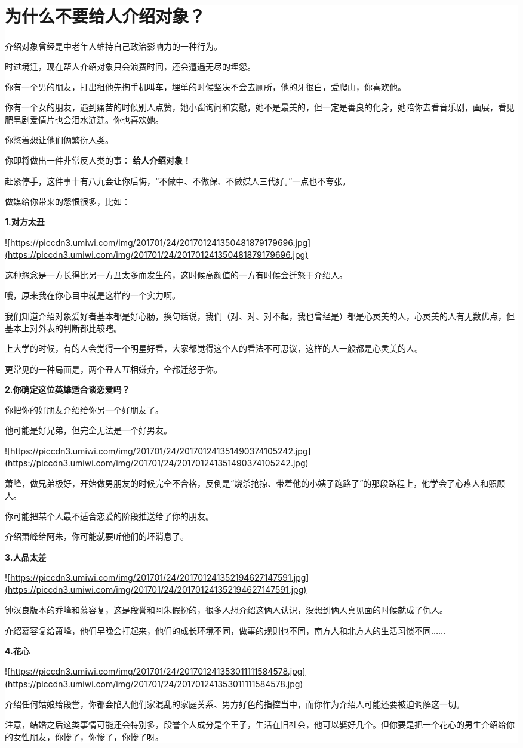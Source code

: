 # 为什么不要给人介绍对象？

介绍对象曾经是中老年人维持自己政治影响力的一种行为。

时过境迁，现在帮人介绍对象只会浪费时间，还会遭遇无尽的埋怨。

你有一个男的朋友，打出租他先掏手机叫车，埋单的时候坚决不会去厕所，他的牙很白，爱爬山，你喜欢他。

你有一个女的朋友，遇到痛苦的时候别人点赞，她小窗询问和安慰，她不是最美的，但一定是善良的化身，她陪你去看音乐剧，画展，看见肥皂剧爱情片也会泪水涟涟。你也喜欢她。

你憋着想让他们俩繁衍人类。

你即将做出一件非常反人类的事： **给人介绍对象！**

赶紧停手，这件事十有八九会让你后悔，“不做中、不做保、不做媒人三代好。”一点也不夸张。

做媒给你带来的怨恨很多，比如：

 **1.对方太丑**

![https://piccdn3.umiwi.com/img/201701/24/201701241350481879179696.jpg](https://piccdn3.umiwi.com/img/201701/24/201701241350481879179696.jpg)

这种怨念是一方长得比另一方丑太多而发生的，这时候高颜值的一方有时候会迁怒于介绍人。

哦，原来我在你心目中就是这样的一个实力啊。

我们知道介绍对象爱好者基本都是好心肠，换句话说，我们（对、对、对不起，我也曾经是）都是心灵美的人，心灵美的人有无数优点，但基本上对外表的判断都比较瞎。

上大学的时候，有的人会觉得一个明星好看，大家都觉得这个人的看法不可思议，这样的人一般都是心灵美的人。

更常见的一种局面是，两个丑人互相嫌弃，全都迁怒于你。

 **2.你确定这位英雄适合谈恋爱吗？**

你把你的好朋友介绍给你另一个好朋友了。

他可能是好兄弟，但完全无法是一个好男友。

![https://piccdn3.umiwi.com/img/201701/24/201701241351490374105242.jpg](https://piccdn3.umiwi.com/img/201701/24/201701241351490374105242.jpg)

萧峰，做兄弟极好，开始做男朋友的时候完全不合格，反倒是“烧杀抢掠、带着他的小姨子跑路了”的那段路程上，他学会了心疼人和照顾人。

你可能把某个人最不适合恋爱的阶段推送给了你的朋友。

介绍萧峰给阿朱，你可能就要听他们的坏消息了。

 **3.人品太差**

![https://piccdn3.umiwi.com/img/201701/24/201701241352194627147591.jpg](https://piccdn3.umiwi.com/img/201701/24/201701241352194627147591.jpg)

钟汉良版本的乔峰和慕容复，这是段誉和阿朱假扮的，很多人想介绍这俩人认识，没想到俩人真见面的时候就成了仇人。

介绍慕容复给萧峰，他们早晚会打起来，他们的成长环境不同，做事的规则也不同，南方人和北方人的生活习惯不同……

 **4.花心**

![https://piccdn3.umiwi.com/img/201701/24/201701241353011111584578.jpg](https://piccdn3.umiwi.com/img/201701/24/201701241353011111584578.jpg)

介绍任何姑娘给段誉，你都会陷入他们家混乱的家庭关系、男方好色的指控当中，而你作为介绍人可能还要被迫调解这一切。

注意，结婚之后这类事情可能还会特别多，段誉个人成分是个王子，生活在旧社会，他可以娶好几个。但你要是把一个花心的男生介绍给你的女性朋友，你惨了，你惨了，你惨了呀。
